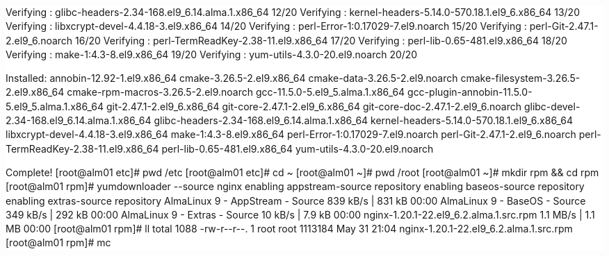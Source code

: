   Verifying        : glibc-headers-2.34-168.el9_6.14.alma.1.x86_64                                                12/20
  Verifying        : kernel-headers-5.14.0-570.18.1.el9_6.x86_64                                                  13/20
  Verifying        : libxcrypt-devel-4.4.18-3.el9.x86_64                                                          14/20
  Verifying        : perl-Error-1:0.17029-7.el9.noarch                                                            15/20
  Verifying        : perl-Git-2.47.1-2.el9_6.noarch                                                               16/20
  Verifying        : perl-TermReadKey-2.38-11.el9.x86_64                                                          17/20
  Verifying        : perl-lib-0.65-481.el9.x86_64                                                                 18/20
  Verifying        : make-1:4.3-8.el9.x86_64                                                                      19/20
  Verifying        : yum-utils-4.3.0-20.el9.noarch                                                                20/20

Installed:
  annobin-12.92-1.el9.x86_64                                  cmake-3.26.5-2.el9.x86_64
  cmake-data-3.26.5-2.el9.noarch                              cmake-filesystem-3.26.5-2.el9.x86_64
  cmake-rpm-macros-3.26.5-2.el9.noarch                        gcc-11.5.0-5.el9_5.alma.1.x86_64
  gcc-plugin-annobin-11.5.0-5.el9_5.alma.1.x86_64             git-2.47.1-2.el9_6.x86_64
  git-core-2.47.1-2.el9_6.x86_64                              git-core-doc-2.47.1-2.el9_6.noarch
  glibc-devel-2.34-168.el9_6.14.alma.1.x86_64                 glibc-headers-2.34-168.el9_6.14.alma.1.x86_64
  kernel-headers-5.14.0-570.18.1.el9_6.x86_64                 libxcrypt-devel-4.4.18-3.el9.x86_64
  make-1:4.3-8.el9.x86_64                                     perl-Error-1:0.17029-7.el9.noarch
  perl-Git-2.47.1-2.el9_6.noarch                              perl-TermReadKey-2.38-11.el9.x86_64
  perl-lib-0.65-481.el9.x86_64                                yum-utils-4.3.0-20.el9.noarch

Complete!
[root@alm01 etc]# pwd
/etc
[root@alm01 etc]# cd ~
[root@alm01 ~]# pwd
/root
[root@alm01 ~]# mkdir rpm && cd rpm
[root@alm01 rpm]# yumdownloader --source nginx
enabling appstream-source repository
enabling baseos-source repository
enabling extras-source repository
AlmaLinux 9 - AppStream - Source                                                        839 kB/s | 831 kB     00:00
AlmaLinux 9 - BaseOS - Source                                                           349 kB/s | 292 kB     00:00
AlmaLinux 9 - Extras - Source                                                            10 kB/s | 7.9 kB     00:00
nginx-1.20.1-22.el9_6.2.alma.1.src.rpm                                                  1.1 MB/s | 1.1 MB     00:00
[root@alm01 rpm]# ll
total 1088
-rw-r--r--. 1 root root 1113184 May 31 21:04 nginx-1.20.1-22.el9_6.2.alma.1.src.rpm
[root@alm01 rpm]# mc

